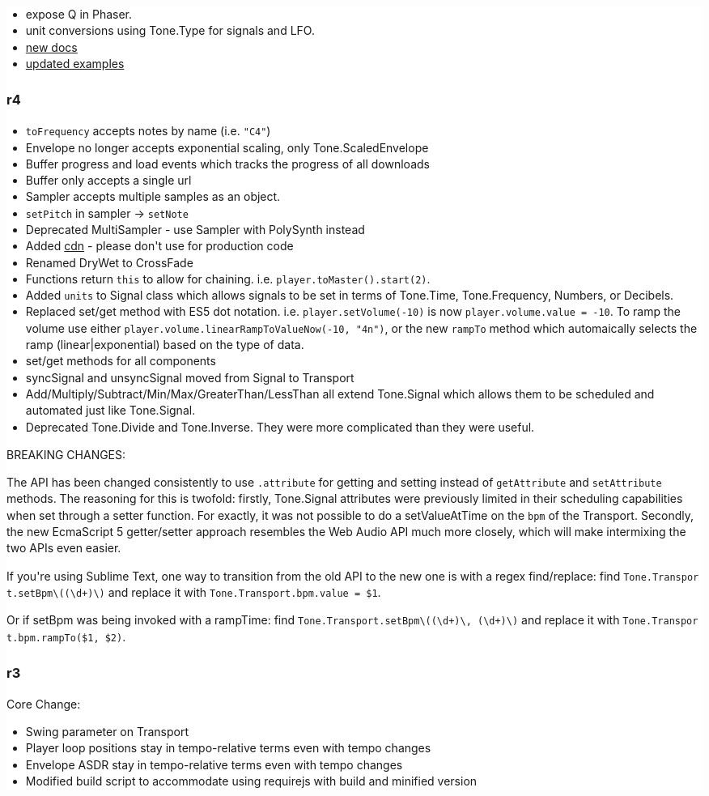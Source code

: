 * expose Q in Phaser. 
* unit conversions using Tone.Type for signals and LFO. 
* [new docs](http://tonejs.org/docs)
* [updated examples](http://tonejs.org/examples)

### r4

* `toFrequency` accepts notes by name (i.e. `"C4"`)
* Envelope no longer accepts exponential scaling, only Tone.ScaledEnvelope
* Buffer progress and load events which tracks the progress of all downloads
* Buffer only accepts a single url
* Sampler accepts multiple samples as an object.
* `setPitch` in sampler -> `setNote`
* Deprecated MultiSampler - use Sampler with PolySynth instead
* Added [cdn](http://cdn.tonejs.org/latest/Tone.min.js) - please don't use for production code
* Renamed DryWet to CrossFade
* Functions return `this` to allow for chaining. i.e. `player.toMaster().start(2)`.
* Added `units` to Signal class which allows signals to be set in terms of Tone.Time, Tone.Frequency, Numbers, or Decibels.
* Replaced set/get method with ES5 dot notation. i.e. `player.setVolume(-10)` is now `player.volume.value = -10`.
	To ramp the volume use either `player.volume.linearRampToValueNow(-10, "4n")`, or the new `rampTo` method which automaically selects the ramp (linear|exponential) based on the type of data. 
* set/get methods for all components
* syncSignal and unsyncSignal moved from Signal to Transport
* Add/Multiply/Subtract/Min/Max/GreaterThan/LessThan all extend Tone.Signal which allows them to be scheduled and automated just like Tone.Signal.
* Deprecated Tone.Divide and Tone.Inverse. They were more complicated than they were useful.

BREAKING CHANGES:

The API has been changed consistently to use `.attribute` for getting and setting instead of `getAttribute` and `setAttribute` methods. The reasoning for this is twofold: firstly, Tone.Signal attributes were previously limited in their scheduling capabilities when set through a setter function. For exactly, it was not possible to do a setValueAtTime on the `bpm` of the Transport. Secondly, the new EcmaScript 5 getter/setter approach resembles the Web Audio API much more closely, which will make intermixing the two APIs even easier. 

If you're using Sublime Text, one way to transition from the old API to the new one is with a regex find/replace:
	find `Tone.Transport.setBpm\((\d+)\)` and replace it with `Tone.Transport.bpm.value = $1`.

Or if setBpm was being invoked with a rampTime:
	find `Tone.Transport.setBpm\((\d+)\, (\d+)\)` and replace it with `Tone.Transport.bpm.rampTo($1, $2)`.


### r3

Core Change:

* Swing parameter on Transport
* Player loop positions stay in tempo-relative terms even with tempo changes
* Envelope ASDR stay in tempo-relative terms even with tempo changes
* Modified build script to accommodate using requirejs with build and minified version
